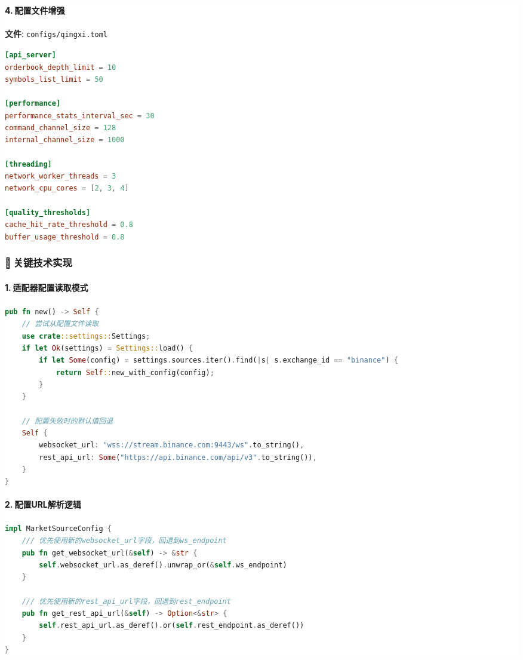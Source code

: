 #### 4. 配置文件增强
**文件**: `configs/qingxi.toml`
```toml
[api_server]
orderbook_depth_limit = 10
symbols_list_limit = 50

[performance]
performance_stats_interval_sec = 30
command_channel_size = 128
internal_channel_size = 1000

[threading]
network_worker_threads = 3
network_cpu_cores = [2, 3, 4]

[quality_thresholds]
cache_hit_rate_threshold = 0.8
buffer_usage_threshold = 0.8
```

### 🔧 关键技术实现

#### 1. 适配器配置读取模式
```rust
pub fn new() -> Self {
    // 尝试从配置文件读取
    use crate::settings::Settings;
    if let Ok(settings) = Settings::load() {
        if let Some(config) = settings.sources.iter().find(|s| s.exchange_id == "binance") {
            return Self::new_with_config(config);
        }
    }
    
    // 配置失败时的默认值回退
    Self {
        websocket_url: "wss://stream.binance.com:9443/ws".to_string(),
        rest_api_url: Some("https://api.binance.com/api/v3".to_string()),
    }
}
```

#### 2. 配置URL解析逻辑
```rust
impl MarketSourceConfig {
    /// 优先使用新的websocket_url字段，回退到ws_endpoint
    pub fn get_websocket_url(&self) -> &str {
        self.websocket_url.as_deref().unwrap_or(&self.ws_endpoint)
    }

    /// 优先使用新的rest_api_url字段，回退到rest_endpoint
    pub fn get_rest_api_url(&self) -> Option<&str> {
        self.rest_api_url.as_deref().or(self.rest_endpoint.as_deref())
    }
}
```
